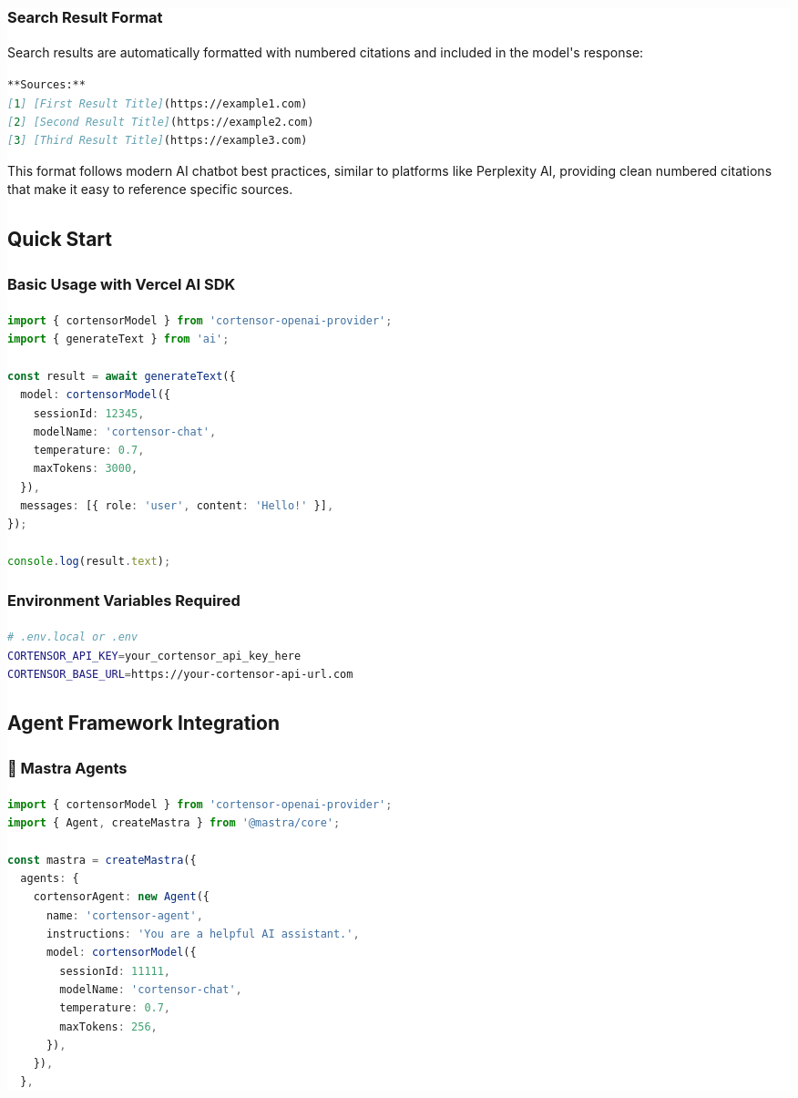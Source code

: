 ### Search Result Format

Search results are automatically formatted with numbered citations and included in the model's response:

```markdown
**Sources:**
[1] [First Result Title](https://example1.com)
[2] [Second Result Title](https://example2.com)
[3] [Third Result Title](https://example3.com)
```

This format follows modern AI chatbot best practices, similar to platforms like Perplexity AI, providing clean numbered citations that make it easy to reference specific sources.

## Quick Start

### Basic Usage with Vercel AI SDK

```typescript
import { cortensorModel } from 'cortensor-openai-provider';
import { generateText } from 'ai';

const result = await generateText({
  model: cortensorModel({
    sessionId: 12345,
    modelName: 'cortensor-chat',
    temperature: 0.7,
    maxTokens: 3000,
  }),
  messages: [{ role: 'user', content: 'Hello!' }],
});

console.log(result.text);
```

### Environment Variables Required

```bash
# .env.local or .env
CORTENSOR_API_KEY=your_cortensor_api_key_here
CORTENSOR_BASE_URL=https://your-cortensor-api-url.com
```

## Agent Framework Integration

### 🤖 Mastra Agents

```typescript
import { cortensorModel } from 'cortensor-openai-provider';
import { Agent, createMastra } from '@mastra/core';

const mastra = createMastra({
  agents: {
    cortensorAgent: new Agent({
      name: 'cortensor-agent',
      instructions: 'You are a helpful AI assistant.',
      model: cortensorModel({
        sessionId: 11111,
        modelName: 'cortensor-chat',
        temperature: 0.7,
        maxTokens: 256,
      }),
    }),
  },
```